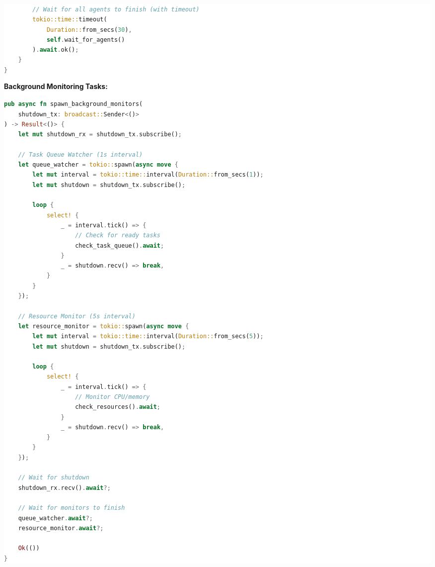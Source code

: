    ```rust
           // Wait for all agents to finish (with timeout)
           tokio::time::timeout(
               Duration::from_secs(30),
               self.wait_for_agents()
           ).await.ok();
       }
   }
   ```

   **Background Monitoring Tasks:**
   ```rust
   pub async fn spawn_background_monitors(
       shutdown_tx: broadcast::Sender<()>
   ) -> Result<()> {
       let mut shutdown_rx = shutdown_tx.subscribe();

       // Task Queue Watcher (1s interval)
       let queue_watcher = tokio::spawn(async move {
           let mut interval = tokio::time::interval(Duration::from_secs(1));
           let mut shutdown = shutdown_tx.subscribe();

           loop {
               select! {
                   _ = interval.tick() => {
                       // Check for ready tasks
                       check_task_queue().await;
                   }
                   _ = shutdown.recv() => break,
               }
           }
       });

       // Resource Monitor (5s interval)
       let resource_monitor = tokio::spawn(async move {
           let mut interval = tokio::time::interval(Duration::from_secs(5));
           let mut shutdown = shutdown_tx.subscribe();

           loop {
               select! {
                   _ = interval.tick() => {
                       // Monitor CPU/memory
                       check_resources().await;
                   }
                   _ = shutdown.recv() => break,
               }
           }
       });

       // Wait for shutdown
       shutdown_rx.recv().await?;

       // Wait for monitors to finish
       queue_watcher.await?;
       resource_monitor.await?;

       Ok(())
   }
   ```
